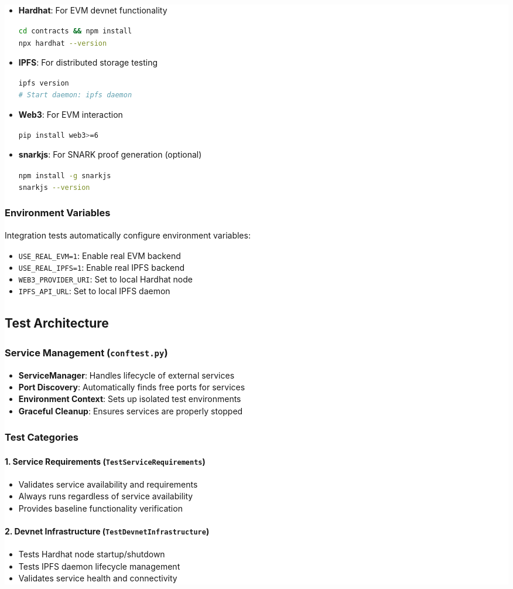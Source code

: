 - **Hardhat**: For EVM devnet functionality

  ```bash
  cd contracts && npm install
  npx hardhat --version
  ```

- **IPFS**: For distributed storage testing

  ```bash
  ipfs version
  # Start daemon: ipfs daemon
  ```

- **Web3**: For EVM interaction

  ```bash
  pip install web3>=6
  ```

- **snarkjs**: For SNARK proof generation (optional)

  ```bash
  npm install -g snarkjs
  snarkjs --version
  ```

### Environment Variables

Integration tests automatically configure environment variables:

- `USE_REAL_EVM=1`: Enable real EVM backend
- `USE_REAL_IPFS=1`: Enable real IPFS backend  
- `WEB3_PROVIDER_URI`: Set to local Hardhat node
- `IPFS_API_URL`: Set to local IPFS daemon

## Test Architecture

### Service Management (`conftest.py`)

- **ServiceManager**: Handles lifecycle of external services
- **Port Discovery**: Automatically finds free ports for services
- **Environment Context**: Sets up isolated test environments
- **Graceful Cleanup**: Ensures services are properly stopped

### Test Categories

#### 1. Service Requirements (`TestServiceRequirements`)

- Validates service availability and requirements
- Always runs regardless of service availability
- Provides baseline functionality verification

#### 2. Devnet Infrastructure (`TestDevnetInfrastructure`)

- Tests Hardhat node startup/shutdown
- Tests IPFS daemon lifecycle management
- Validates service health and connectivity
